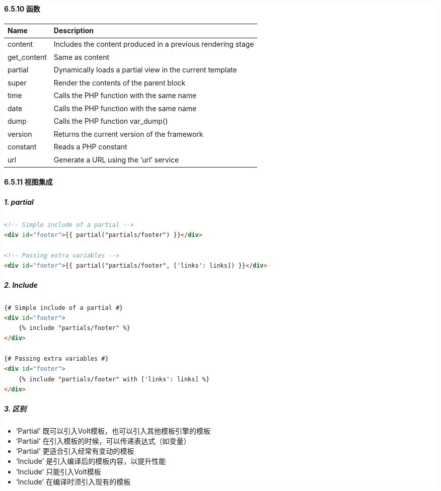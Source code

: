 #### 6.5.10 函数

| Name        | Description                              |
| :---------- | :--------------------------------------- |
| content     | Includes the content produced in a previous rendering stage |
| get_content | Same as content                          |
| partial     | Dynamically loads a partial view in the current template |
| super       | Render the contents of the parent block  |
| time        | Calls the PHP function with the same name |
| date        | Calls the PHP function with the same name |
| dump        | Calls the PHP function var_dump()        |
| version     | Returns the current version of the framework |
| constant    | Reads a PHP constant                     |
| url         | Generate a URL using the ‘url’ service   |

#### 6.5.11 视图集成

##### 1. partial

```html
<!-- Simple include of a partial -->
<div id="footer">{{ partial("partials/footer") }}</div>

<!-- Passing extra variables -->
<div id="footer">{{ partial("partials/footer", ['links': links]) }}</div>
```

##### 2. Include

```html
{# Simple include of a partial #}
<div id="footer">
    {% include "partials/footer" %}
</div>

{# Passing extra variables #}
<div id="footer">
    {% include "partials/footer" with ['links': links] %}
</div>
```

##### 3. 区别

* ‘Partial’ 既可以引入Volt模板，也可以引入其他模板引擎的模板
* ‘Partial’ 在引入模板的时候，可以传递表达式（如变量）
* ‘Partial’ 更适合引入经常有变动的模板
* ‘Include’ 是引入编译后的模板内容，以提升性能
* ‘Include’ 只能引入Volt模板
* ‘Include’ 在编译时须引入现有的模板
